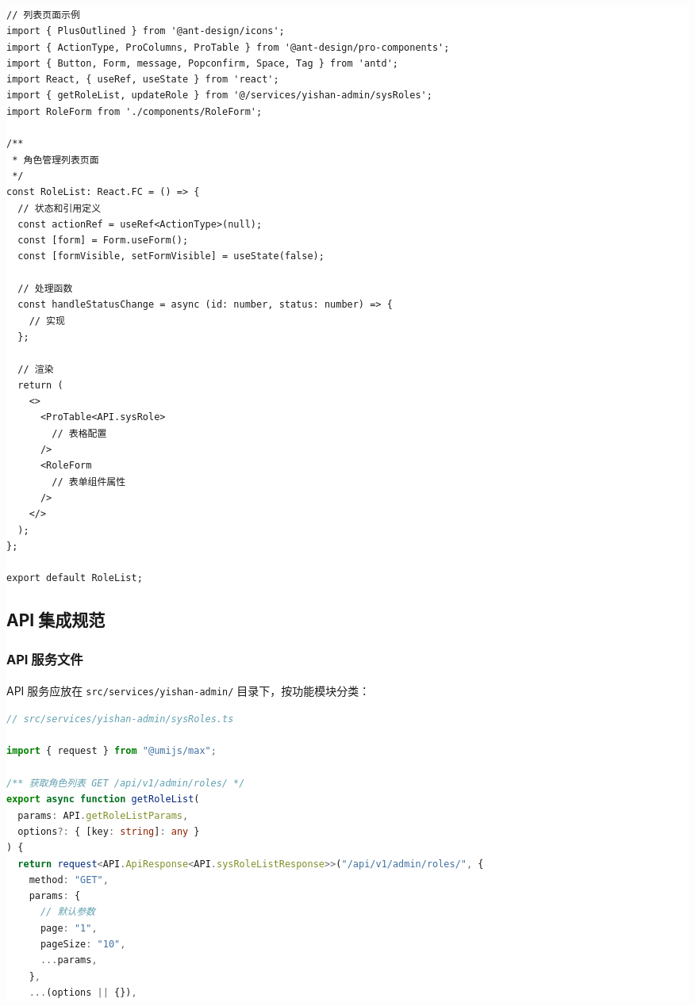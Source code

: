 ```tsx
// 列表页面示例
import { PlusOutlined } from '@ant-design/icons';
import { ActionType, ProColumns, ProTable } from '@ant-design/pro-components';
import { Button, Form, message, Popconfirm, Space, Tag } from 'antd';
import React, { useRef, useState } from 'react';
import { getRoleList, updateRole } from '@/services/yishan-admin/sysRoles';
import RoleForm from './components/RoleForm';

/**
 * 角色管理列表页面
 */
const RoleList: React.FC = () => {
  // 状态和引用定义
  const actionRef = useRef<ActionType>(null);
  const [form] = Form.useForm();
  const [formVisible, setFormVisible] = useState(false);
  
  // 处理函数
  const handleStatusChange = async (id: number, status: number) => {
    // 实现
  };
  
  // 渲染
  return (
    <>
      <ProTable<API.sysRole>
        // 表格配置
      />
      <RoleForm
        // 表单组件属性
      />
    </>
  );
};

export default RoleList;
```

## API 集成规范

### API 服务文件

API 服务应放在 `src/services/yishan-admin/` 目录下，按功能模块分类：

```ts
// src/services/yishan-admin/sysRoles.ts

import { request } from "@umijs/max";

/** 获取角色列表 GET /api/v1/admin/roles/ */
export async function getRoleList(
  params: API.getRoleListParams,
  options?: { [key: string]: any }
) {
  return request<API.ApiResponse<API.sysRoleListResponse>>("/api/v1/admin/roles/", {
    method: "GET",
    params: {
      // 默认参数
      page: "1",
      pageSize: "10",
      ...params,
    },
    ...(options || {}),
```